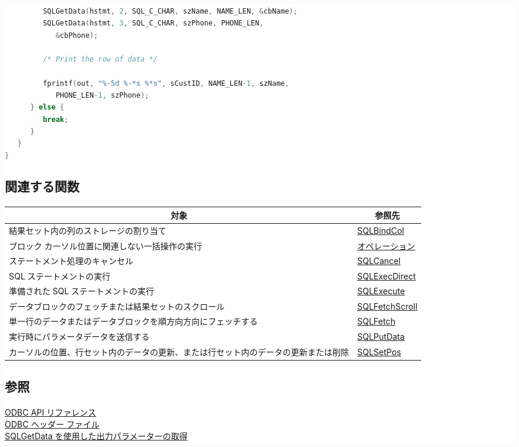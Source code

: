 ```cpp  
         SQLGetData(hstmt, 2, SQL_C_CHAR, szName, NAME_LEN, &cbName);  
         SQLGetData(hstmt, 3, SQL_C_CHAR, szPhone, PHONE_LEN,  
            &cbPhone);  
  
         /* Print the row of data */  
  
         fprintf(out, "%-5d %-*s %*s", sCustID, NAME_LEN-1, szName,   
            PHONE_LEN-1, szPhone);  
      } else {  
         break;  
      }  
   }  
}  
```  
  
## <a name="related-functions"></a>関連する関数  
  
|対象|参照先|  
|---------------------------|---------|  
|結果セット内の列のストレージの割り当て|[SQLBindCol](../../../odbc/reference/syntax/sqlbindcol-function.md)|  
|ブロック カーソル位置に関連しない一括操作の実行|[オペレーション](../../../odbc/reference/syntax/sqlbulkoperations-function.md)|  
|ステートメント処理のキャンセル|[SQLCancel](../../../odbc/reference/syntax/sqlcancel-function.md)|  
|SQL ステートメントの実行|[SQLExecDirect](../../../odbc/reference/syntax/sqlexecdirect-function.md)|  
|準備された SQL ステートメントの実行|[SQLExecute](../../../odbc/reference/syntax/sqlexecute-function.md)|  
|データブロックのフェッチまたは結果セットのスクロール|[SQLFetchScroll](../../../odbc/reference/syntax/sqlfetchscroll-function.md)|  
|単一行のデータまたはデータブロックを順方向方向にフェッチする|[SQLFetch](../../../odbc/reference/syntax/sqlfetch-function.md)|  
|実行時にパラメータデータを送信する|[SQLPutData](../../../odbc/reference/syntax/sqlputdata-function.md)|  
|カーソルの位置、行セット内のデータの更新、または行セット内のデータの更新または削除|[SQLSetPos](../../../odbc/reference/syntax/sqlsetpos-function.md)|  
  
## <a name="see-also"></a>参照  
 [ODBC API リファレンス](../../../odbc/reference/syntax/odbc-api-reference.md)   
 [ODBC ヘッダー ファイル](../../../odbc/reference/install/odbc-header-files.md)   
 [SQLGetData を使用した出力パラメーターの取得](../../../odbc/reference/develop-app/retrieving-output-parameters-using-sqlgetdata.md)
